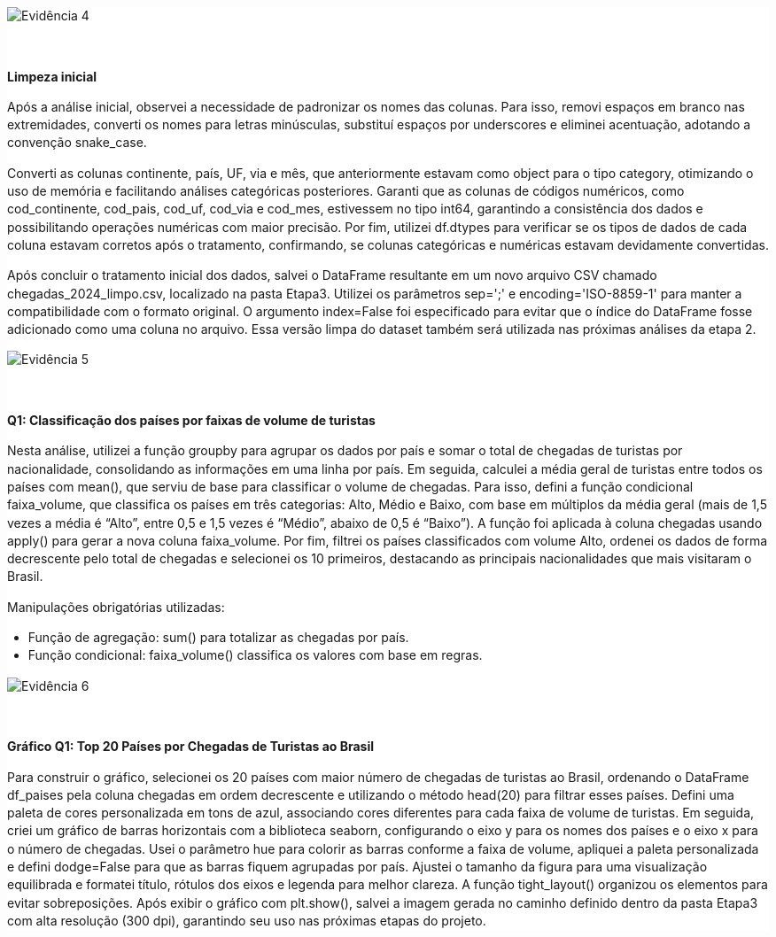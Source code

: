 ![Evidência 4](../Evidências/Evidencia4.png)

<br>

**Limpeza inicial**

Após a análise inicial, observei a necessidade de padronizar os nomes das colunas. Para isso, removi espaços em branco nas extremidades, converti os nomes para letras minúsculas, substituí espaços por underscores e eliminei acentuação, adotando a convenção snake_case.

Converti as colunas continente, país, UF, via e mês, que anteriormente estavam como object para o tipo category, otimizando o uso de memória e facilitando análises categóricas posteriores. Garanti que as colunas de códigos numéricos, como cod_continente, cod_pais, cod_uf, cod_via e cod_mes, estivessem no tipo int64, garantindo a consistência dos dados e possibilitando operações numéricas com maior precisão. Por fim, utilizei df.dtypes para verificar se os tipos de dados de cada coluna estavam corretos após o tratamento, confirmando, se colunas categóricas e numéricas estavam devidamente convertidas.

Após concluir o tratamento inicial dos dados, salvei o DataFrame resultante em um novo arquivo CSV chamado chegadas_2024_limpo.csv, localizado na pasta Etapa3. Utilizei os parâmetros sep=';' e encoding='ISO-8859-1' para manter a compatibilidade com o formato original. O argumento index=False foi especificado para evitar que o índice do DataFrame fosse adicionado como uma coluna no arquivo. Essa versão limpa do dataset também será utilizada nas próximas análises da etapa 2.

![Evidência 5](../Evidências/Evidencia5.png)

<br>

**Q1: Classificação dos países por faixas de volume de turistas**

Nesta análise, utilizei a função groupby para agrupar os dados por país e somar o total de chegadas de turistas por nacionalidade, consolidando as informações em uma linha por país. Em seguida, calculei a média geral de turistas entre todos os países com mean(), que serviu de base para classificar o volume de chegadas. Para isso, defini a função condicional faixa_volume, que classifica os países em três categorias: Alto, Médio e Baixo, com base em múltiplos da média geral (mais de 1,5 vezes a média é “Alto”, entre 0,5 e 1,5 vezes é “Médio”, abaixo de 0,5 é “Baixo”). A função foi aplicada à coluna chegadas usando apply() para gerar a nova coluna faixa_volume. Por fim, filtrei os países classificados com volume Alto, ordenei os dados de forma decrescente pelo total de chegadas e selecionei os 10 primeiros, destacando as principais nacionalidades que mais visitaram o Brasil.

Manipulações obrigatórias utilizadas:

- Função de agregação: sum() para totalizar as chegadas por país.
- Função condicional: faixa_volume() classifica os valores com base em regras.

![Evidência 6](../Evidências/Evidencia6.png)

<br>

**Gráfico Q1: Top 20 Países por Chegadas de Turistas ao Brasil**

Para construir o gráfico, selecionei os 20 países com maior número de chegadas de turistas ao Brasil, ordenando o DataFrame df_paises pela coluna chegadas em ordem decrescente e utilizando o método head(20) para filtrar esses países. Defini uma paleta de cores personalizada em tons de azul, associando cores diferentes para cada faixa de volume de turistas. Em seguida, criei um gráfico de barras horizontais com a biblioteca seaborn, configurando o eixo y para os nomes dos países e o eixo x para o número de chegadas. Usei o parâmetro hue para colorir as barras conforme a faixa de volume, apliquei a paleta personalizada e defini dodge=False para que as barras fiquem agrupadas por país. Ajustei o tamanho da figura para uma visualização equilibrada e formatei título, rótulos dos eixos e legenda para melhor clareza. A função tight_layout() organizou os elementos para evitar sobreposições. Após exibir o gráfico com plt.show(), salvei a imagem gerada no caminho definido dentro da pasta Etapa3 com alta resolução (300 dpi), garantindo seu uso nas próximas etapas do projeto.
